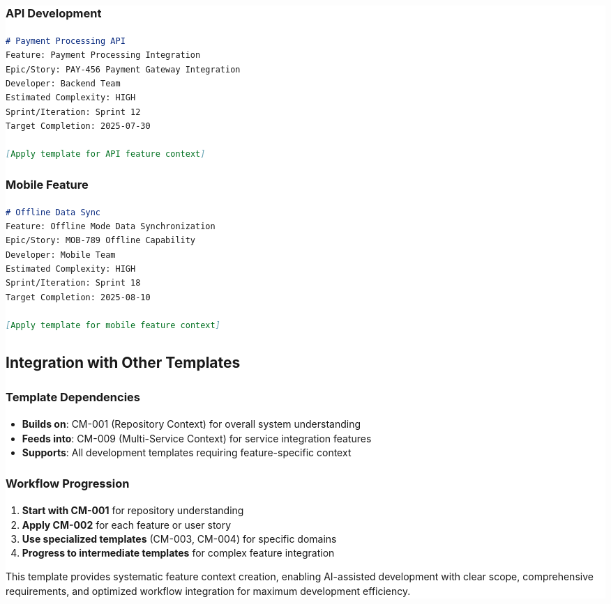 ### API Development
```markdown
# Payment Processing API
Feature: Payment Processing Integration
Epic/Story: PAY-456 Payment Gateway Integration
Developer: Backend Team
Estimated Complexity: HIGH
Sprint/Iteration: Sprint 12
Target Completion: 2025-07-30

[Apply template for API feature context]
```

### Mobile Feature
```markdown
# Offline Data Sync
Feature: Offline Mode Data Synchronization
Epic/Story: MOB-789 Offline Capability
Developer: Mobile Team
Estimated Complexity: HIGH
Sprint/Iteration: Sprint 18
Target Completion: 2025-08-10

[Apply template for mobile feature context]
```

## Integration with Other Templates

### Template Dependencies
- **Builds on**: CM-001 (Repository Context) for overall system understanding
- **Feeds into**: CM-009 (Multi-Service Context) for service integration features
- **Supports**: All development templates requiring feature-specific context

### Workflow Progression
1. **Start with CM-001** for repository understanding
2. **Apply CM-002** for each feature or user story
3. **Use specialized templates** (CM-003, CM-004) for specific domains
4. **Progress to intermediate templates** for complex feature integration

This template provides systematic feature context creation, enabling AI-assisted development with clear scope, comprehensive requirements, and optimized workflow integration for maximum development efficiency.
